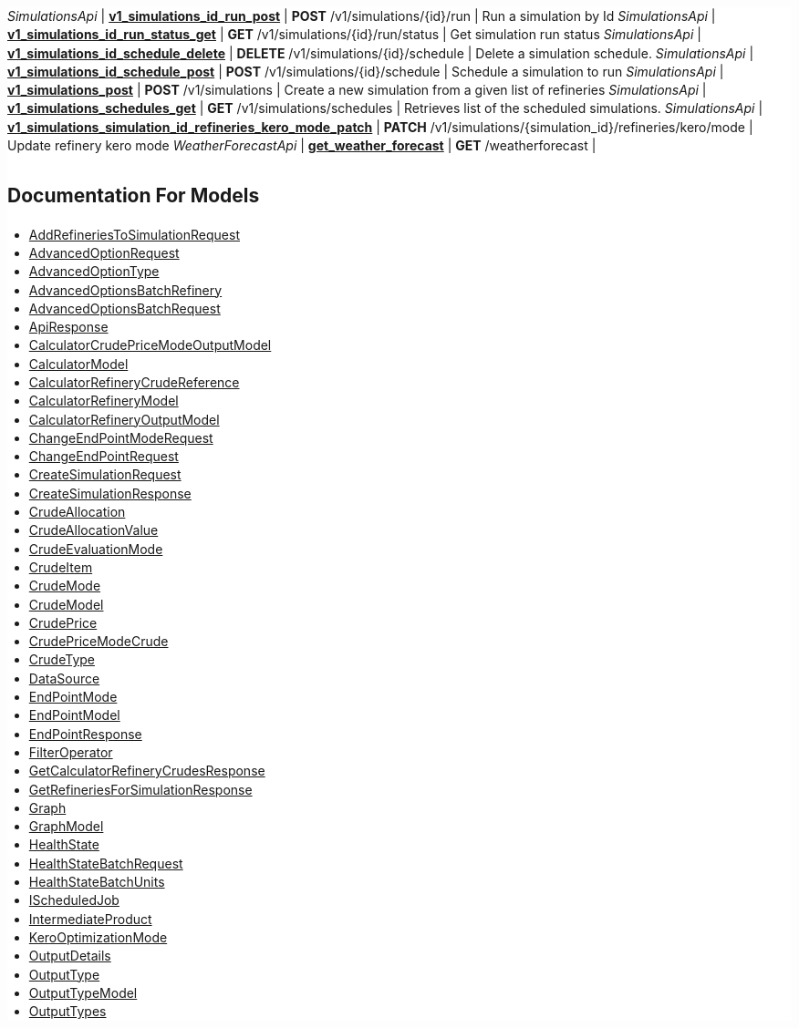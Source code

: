 *SimulationsApi* | [**v1_simulations_id_run_post**](docs/SimulationsApi.md#v1_simulations_id_run_post) | **POST** /v1/simulations/{id}/run | Run a simulation by Id
*SimulationsApi* | [**v1_simulations_id_run_status_get**](docs/SimulationsApi.md#v1_simulations_id_run_status_get) | **GET** /v1/simulations/{id}/run/status | Get simulation run status
*SimulationsApi* | [**v1_simulations_id_schedule_delete**](docs/SimulationsApi.md#v1_simulations_id_schedule_delete) | **DELETE** /v1/simulations/{id}/schedule | Delete a simulation schedule.
*SimulationsApi* | [**v1_simulations_id_schedule_post**](docs/SimulationsApi.md#v1_simulations_id_schedule_post) | **POST** /v1/simulations/{id}/schedule | Schedule a simulation to run
*SimulationsApi* | [**v1_simulations_post**](docs/SimulationsApi.md#v1_simulations_post) | **POST** /v1/simulations | Create a new simulation from a given list of refineries
*SimulationsApi* | [**v1_simulations_schedules_get**](docs/SimulationsApi.md#v1_simulations_schedules_get) | **GET** /v1/simulations/schedules | Retrieves list of the scheduled simulations.
*SimulationsApi* | [**v1_simulations_simulation_id_refineries_kero_mode_patch**](docs/SimulationsApi.md#v1_simulations_simulation_id_refineries_kero_mode_patch) | **PATCH** /v1/simulations/{simulation_id}/refineries/kero/mode | Update refinery kero mode
*WeatherForecastApi* | [**get_weather_forecast**](docs/WeatherForecastApi.md#get_weather_forecast) | **GET** /weatherforecast | 

## Documentation For Models

 - [AddRefineriesToSimulationRequest](docs/AddRefineriesToSimulationRequest.md)
 - [AdvancedOptionRequest](docs/AdvancedOptionRequest.md)
 - [AdvancedOptionType](docs/AdvancedOptionType.md)
 - [AdvancedOptionsBatchRefinery](docs/AdvancedOptionsBatchRefinery.md)
 - [AdvancedOptionsBatchRequest](docs/AdvancedOptionsBatchRequest.md)
 - [ApiResponse](docs/ApiResponse.md)
 - [CalculatorCrudePriceModeOutputModel](docs/CalculatorCrudePriceModeOutputModel.md)
 - [CalculatorModel](docs/CalculatorModel.md)
 - [CalculatorRefineryCrudeReference](docs/CalculatorRefineryCrudeReference.md)
 - [CalculatorRefineryModel](docs/CalculatorRefineryModel.md)
 - [CalculatorRefineryOutputModel](docs/CalculatorRefineryOutputModel.md)
 - [ChangeEndPointModeRequest](docs/ChangeEndPointModeRequest.md)
 - [ChangeEndPointRequest](docs/ChangeEndPointRequest.md)
 - [CreateSimulationRequest](docs/CreateSimulationRequest.md)
 - [CreateSimulationResponse](docs/CreateSimulationResponse.md)
 - [CrudeAllocation](docs/CrudeAllocation.md)
 - [CrudeAllocationValue](docs/CrudeAllocationValue.md)
 - [CrudeEvaluationMode](docs/CrudeEvaluationMode.md)
 - [CrudeItem](docs/CrudeItem.md)
 - [CrudeMode](docs/CrudeMode.md)
 - [CrudeModel](docs/CrudeModel.md)
 - [CrudePrice](docs/CrudePrice.md)
 - [CrudePriceModeCrude](docs/CrudePriceModeCrude.md)
 - [CrudeType](docs/CrudeType.md)
 - [DataSource](docs/DataSource.md)
 - [EndPointMode](docs/EndPointMode.md)
 - [EndPointModel](docs/EndPointModel.md)
 - [EndPointResponse](docs/EndPointResponse.md)
 - [FilterOperator](docs/FilterOperator.md)
 - [GetCalculatorRefineryCrudesResponse](docs/GetCalculatorRefineryCrudesResponse.md)
 - [GetRefineriesForSimulationResponse](docs/GetRefineriesForSimulationResponse.md)
 - [Graph](docs/Graph.md)
 - [GraphModel](docs/GraphModel.md)
 - [HealthState](docs/HealthState.md)
 - [HealthStateBatchRequest](docs/HealthStateBatchRequest.md)
 - [HealthStateBatchUnits](docs/HealthStateBatchUnits.md)
 - [IScheduledJob](docs/IScheduledJob.md)
 - [IntermediateProduct](docs/IntermediateProduct.md)
 - [KeroOptimizationMode](docs/KeroOptimizationMode.md)
 - [OutputDetails](docs/OutputDetails.md)
 - [OutputType](docs/OutputType.md)
 - [OutputTypeModel](docs/OutputTypeModel.md)
 - [OutputTypes](docs/OutputTypes.md)